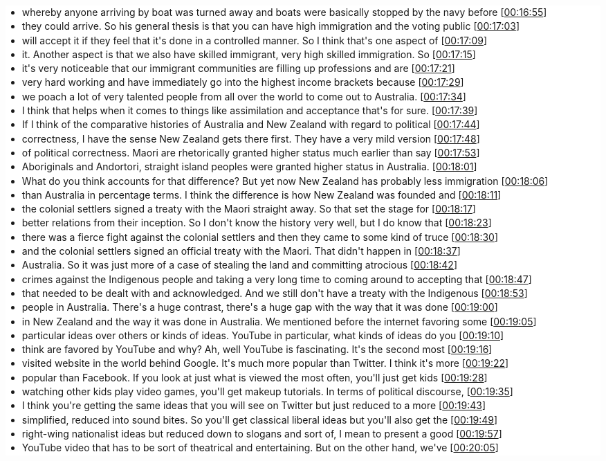 *  whereby anyone arriving by boat was turned away and boats were basically stopped by the navy before [[00:16:55](https://www.youtube.com/watch?v=LA01e5B9aOI&t=1015.68s)]
*  they could arrive. So his general thesis is that you can have high immigration and the voting public [[00:17:03](https://www.youtube.com/watch?v=LA01e5B9aOI&t=1023.1999999999999s)]
*  will accept it if they feel that it's done in a controlled manner. So I think that's one aspect of [[00:17:09](https://www.youtube.com/watch?v=LA01e5B9aOI&t=1029.9199999999998s)]
*  it. Another aspect is that we also have skilled immigrant, very high skilled immigration. So [[00:17:15](https://www.youtube.com/watch?v=LA01e5B9aOI&t=1035.6799999999998s)]
*  it's very noticeable that our immigrant communities are filling up professions and are [[00:17:21](https://www.youtube.com/watch?v=LA01e5B9aOI&t=1041.3600000000001s)]
*  very hard working and have immediately go into the highest income brackets because [[00:17:29](https://www.youtube.com/watch?v=LA01e5B9aOI&t=1049.52s)]
*  we poach a lot of very talented people from all over the world to come out to Australia. [[00:17:34](https://www.youtube.com/watch?v=LA01e5B9aOI&t=1054.32s)]
*  I think that helps when it comes to things like assimilation and acceptance that's for sure. [[00:17:39](https://www.youtube.com/watch?v=LA01e5B9aOI&t=1059.44s)]
*  If I think of the comparative histories of Australia and New Zealand with regard to political [[00:17:44](https://www.youtube.com/watch?v=LA01e5B9aOI&t=1064.16s)]
*  correctness, I have the sense New Zealand gets there first. They have a very mild version [[00:17:48](https://www.youtube.com/watch?v=LA01e5B9aOI&t=1068.96s)]
*  of political correctness. Maori are rhetorically granted higher status much earlier than say [[00:17:53](https://www.youtube.com/watch?v=LA01e5B9aOI&t=1073.52s)]
*  Aboriginals and Andortori, straight island peoples were granted higher status in Australia. [[00:18:01](https://www.youtube.com/watch?v=LA01e5B9aOI&t=1081.04s)]
*  What do you think accounts for that difference? But yet now New Zealand has probably less immigration [[00:18:06](https://www.youtube.com/watch?v=LA01e5B9aOI&t=1086.72s)]
*  than Australia in percentage terms. I think the difference is how New Zealand was founded and [[00:18:11](https://www.youtube.com/watch?v=LA01e5B9aOI&t=1091.28s)]
*  the colonial settlers signed a treaty with the Maori straight away. So that set the stage for [[00:18:17](https://www.youtube.com/watch?v=LA01e5B9aOI&t=1097.04s)]
*  better relations from their inception. So I don't know the history very well, but I do know that [[00:18:23](https://www.youtube.com/watch?v=LA01e5B9aOI&t=1103.52s)]
*  there was a fierce fight against the colonial settlers and then they came to some kind of truce [[00:18:30](https://www.youtube.com/watch?v=LA01e5B9aOI&t=1110.08s)]
*  and the colonial settlers signed an official treaty with the Maori. That didn't happen in [[00:18:37](https://www.youtube.com/watch?v=LA01e5B9aOI&t=1117.2s)]
*  Australia. So it was just more of a case of stealing the land and committing atrocious [[00:18:42](https://www.youtube.com/watch?v=LA01e5B9aOI&t=1122.0s)]
*  crimes against the Indigenous people and taking a very long time to coming around to accepting that [[00:18:47](https://www.youtube.com/watch?v=LA01e5B9aOI&t=1127.92s)]
*  that needed to be dealt with and acknowledged. And we still don't have a treaty with the Indigenous [[00:18:53](https://www.youtube.com/watch?v=LA01e5B9aOI&t=1133.84s)]
*  people in Australia. There's a huge contrast, there's a huge gap with the way that it was done [[00:19:00](https://www.youtube.com/watch?v=LA01e5B9aOI&t=1140.16s)]
*  in New Zealand and the way it was done in Australia. We mentioned before the internet favoring some [[00:19:05](https://www.youtube.com/watch?v=LA01e5B9aOI&t=1145.68s)]
*  particular ideas over others or kinds of ideas. YouTube in particular, what kinds of ideas do you [[00:19:10](https://www.youtube.com/watch?v=LA01e5B9aOI&t=1150.72s)]
*  think are favored by YouTube and why? Ah, well YouTube is fascinating. It's the second most [[00:19:16](https://www.youtube.com/watch?v=LA01e5B9aOI&t=1156.72s)]
*  visited website in the world behind Google. It's much more popular than Twitter. I think it's more [[00:19:22](https://www.youtube.com/watch?v=LA01e5B9aOI&t=1162.24s)]
*  popular than Facebook. If you look at just what is viewed the most often, you'll just get kids [[00:19:28](https://www.youtube.com/watch?v=LA01e5B9aOI&t=1168.0s)]
*  watching other kids play video games, you'll get makeup tutorials. In terms of political discourse, [[00:19:35](https://www.youtube.com/watch?v=LA01e5B9aOI&t=1175.44s)]
*  I think you're getting the same ideas that you will see on Twitter but just reduced to a more [[00:19:43](https://www.youtube.com/watch?v=LA01e5B9aOI&t=1183.3600000000001s)]
*  simplified, reduced into sound bites. So you'll get classical liberal ideas but you'll also get the [[00:19:49](https://www.youtube.com/watch?v=LA01e5B9aOI&t=1189.52s)]
*  right-wing nationalist ideas but reduced down to slogans and sort of, I mean to present a good [[00:19:57](https://www.youtube.com/watch?v=LA01e5B9aOI&t=1197.28s)]
*  YouTube video that has to be sort of theatrical and entertaining. But on the other hand, we've [[00:20:05](https://www.youtube.com/watch?v=LA01e5B9aOI&t=1205.6000000000001s)]